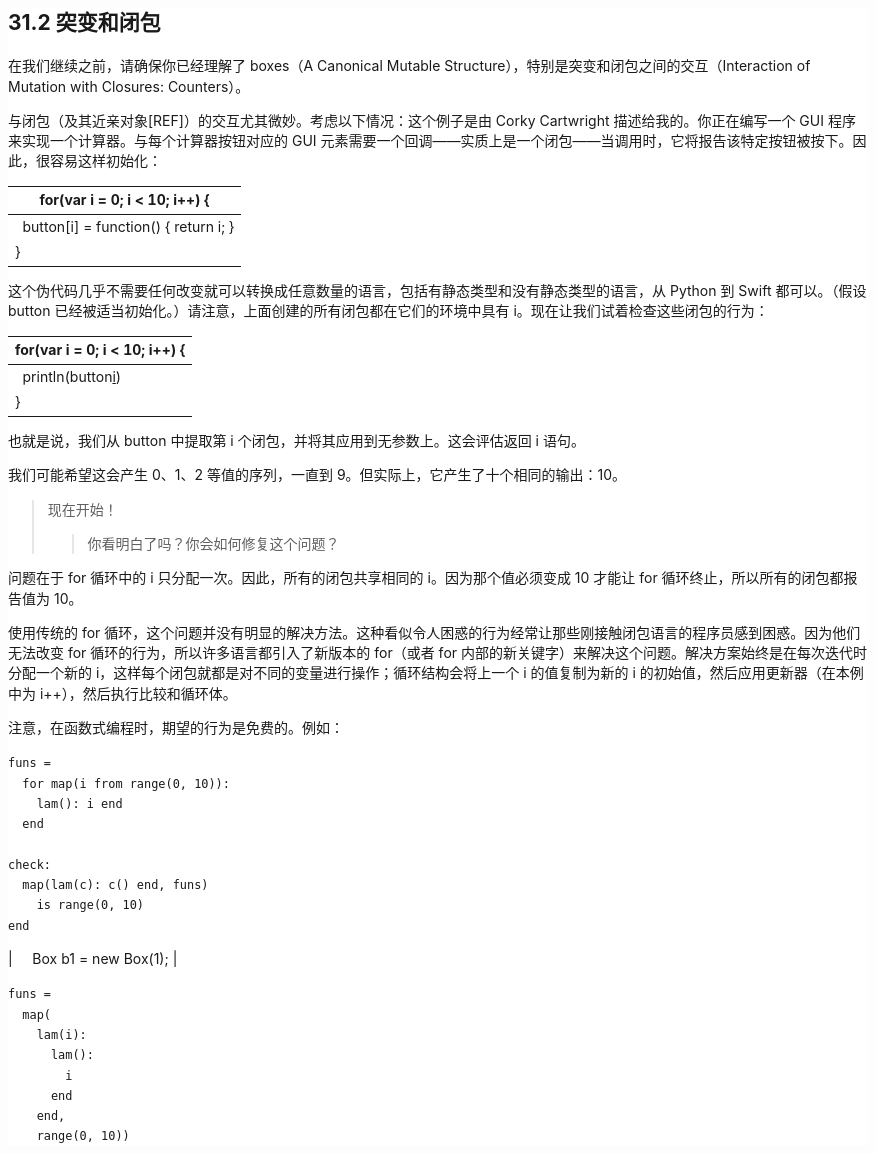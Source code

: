 ## 31.2 突变和闭包

在我们继续之前，请确保你已经理解了 boxes（A Canonical Mutable Structure），特别是突变和闭包之间的交互（Interaction of Mutation with Closures: Counters）。

与闭包（及其近亲对象[REF]）的交互尤其微妙。考虑以下情况：这个例子是由 Corky Cartwright 描述给我的。你正在编写一个 GUI 程序来实现一个计算器。与每个计算器按钮对应的 GUI 元素需要一个回调——实质上是一个闭包——当调用时，它将报告该特定按钮被按下。因此，很容易这样初始化：

| for(var i = 0; i < 10; i++) { |
| --- |
|   button[i] = function() { return i; } |
| } |

这个伪代码几乎不需要任何改变就可以转换成任意数量的语言，包括有静态类型和没有静态类型的语言，从 Python 到 Swift 都可以。（假设 button 已经被适当初始化。）请注意，上面创建的所有闭包都在它们的环境中具有 i。现在让我们试着检查这些闭包的行为：

| for(var i = 0; i < 10; i++) { |
| --- |
|   println(button[i]()) |
| } |

也就是说，我们从 button 中提取第 i 个闭包，并将其应用到无参数上。这会评估返回 i 语句。

我们可能希望这会产生 0、1、2 等值的序列，一直到 9。但实际上，它产生了十个相同的输出：10。

> 现在开始！
> 
> > 你看明白了吗？你会如何修复这个问题？

问题在于 for 循环中的 i 只分配一次。因此，所有的闭包共享相同的 i。因为那个值必须变成 10 才能让 for 循环终止，所以所有的闭包都报告值为 10。

使用传统的 for 循环，这个问题并没有明显的解决方法。这种看似令人困惑的行为经常让那些刚接触闭包语言的程序员感到困惑。因为他们无法改变 for 循环的行为，所以许多语言都引入了新版本的 for（或者 for 内部的新关键字）来解决这个问题。解决方案始终是在每次迭代时分配一个新的 i，这样每个闭包就都是对不同的变量进行操作；循环结构会将上一个 i 的值复制为新的 i 的初始值，然后应用更新器（在本例中为 i++），然后执行比较和循环体。

注意，在函数式编程时，期望的行为是免费的。例如：

```
funs =
  for map(i from range(0, 10)):
    lam(): i end
  end

check:
  map(lam(c): c() end, funs)
    is range(0, 10)
end
```

|     Box<Integer> b1 = new Box<Integer>(1); |

```
funs =
  map(
    lam(i):
      lam():
        i
      end
    end,
    range(0, 10))
```
